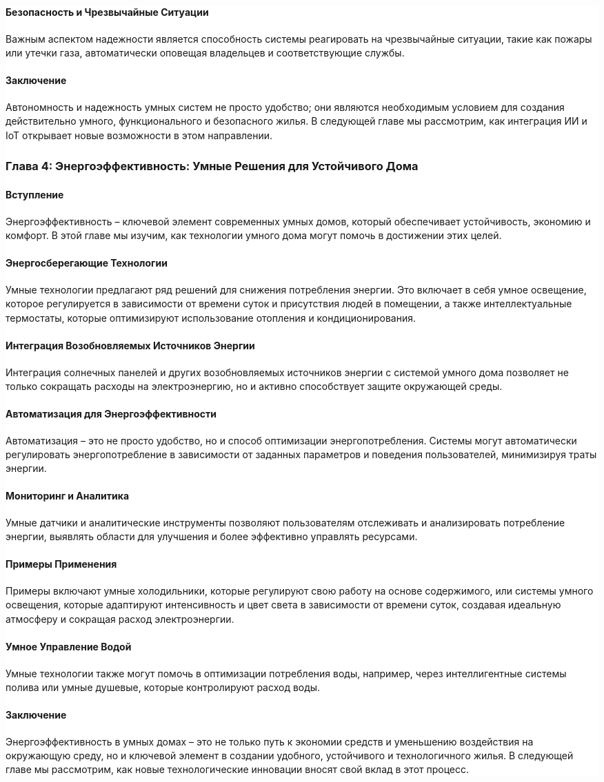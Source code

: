 #### Безопасность и Чрезвычайные Ситуации
Важным аспектом надежности является способность системы реагировать на чрезвычайные ситуации, такие как пожары или утечки газа, автоматически оповещая владельцев и соответствующие службы.

#### Заключение
Автономность и надежность умных систем не просто удобство; они являются необходимым условием для создания действительно умного, функционального и безопасного жилья. В следующей главе мы рассмотрим, как интеграция ИИ и IoT открывает новые возможности в этом направлении.

### Глава 4: Энергоэффективность: Умные Решения для Устойчивого Дома

#### Вступление
Энергоэффективность – ключевой элемент современных умных домов, который обеспечивает устойчивость, экономию и комфорт. В этой главе мы изучим, как технологии умного дома могут помочь в достижении этих целей.

#### Энергосберегающие Технологии
Умные технологии предлагают ряд решений для снижения потребления энергии. Это включает в себя умное освещение, которое регулируется в зависимости от времени суток и присутствия людей в помещении, а также интеллектуальные термостаты, которые оптимизируют использование отопления и кондиционирования.

#### Интеграция Возобновляемых Источников Энергии
Интеграция солнечных панелей и других возобновляемых источников энергии с системой умного дома позволяет не только сокращать расходы на электроэнергию, но и активно способствует защите окружающей среды.

#### Автоматизация для Энергоэффективности
Автоматизация – это не просто удобство, но и способ оптимизации энергопотребления. Системы могут автоматически регулировать энергопотребление в зависимости от заданных параметров и поведения пользователей, минимизируя траты энергии.

#### Мониторинг и Аналитика
Умные датчики и аналитические инструменты позволяют пользователям отслеживать и анализировать потребление энергии, выявлять области для улучшения и более эффективно управлять ресурсами.

#### Примеры Применения
Примеры включают умные холодильники, которые регулируют свою работу на основе содержимого, или системы умного освещения, которые адаптируют интенсивность и цвет света в зависимости от времени суток, создавая идеальную атмосферу и сокращая расход электроэнергии.

#### Умное Управление Водой
Умные технологии также могут помочь в оптимизации потребления воды, например, через интеллигентные системы полива или умные душевые, которые контролируют расход воды.

#### Заключение
Энергоэффективность в умных домах – это не только путь к экономии средств и уменьшению воздействия на окружающую среду, но и ключевой элемент в создании удобного, устойчивого и технологичного жилья. В следующей главе мы рассмотрим, как новые технологические инновации вносят свой вклад в этот процесс.

